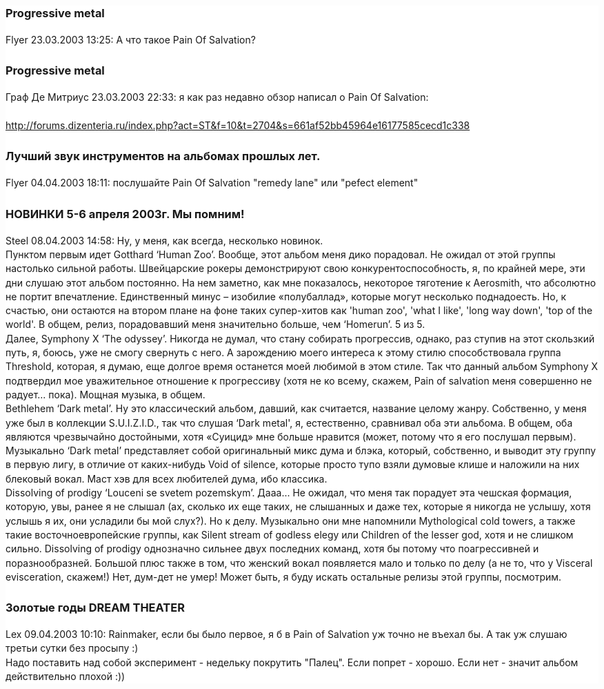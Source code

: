 ### Progressive metal

Flyer 23.03.2003 13:25:
А что такое Pain Of Salvation?

### Progressive metal

Граф Де Митриус 23.03.2003 22:33:
я как раз недавно обзор написал о Pain Of Salvation:<BR><BR><A HREF="http://forums.dizenteria.ru/index.php?act=ST&f=10&t=2704&s=661af52bb45964e16177585cecd1c338" target="_blank">http://forums.dizenteria.ru/index.php?act=ST&f=10&t=2704&s=661af52bb45964e16177585cecd1c338</A>

### Лучший звук инструментов на альбомах прошлых лет.

Flyer 04.04.2003 18:11:
послушайте Pain Of Salvation "remedy lane" или "pefect element"

### НОВИНКИ 5-6 апреля 2003г. Мы помним!

Steel 08.04.2003 14:58:
Ну, у меня, как всегда, несколько новинок. <BR>Пунктом первым идет Gotthard ‘Human Zoo’. Вообще, этот альбом меня дико порадовал. Не ожидал от этой группы настолько сильной работы. Швейцарские рокеры демонстрируют свою конкурентоспособность, я, по крайней мере, эти дни слушаю этот альбом постоянно. На нем заметно, как мне показалось, некоторое тяготение к Aerosmith, что абсолютно не портит впечатление. Единственный минус – изобилие «полубаллад», которые могут несколько поднадоесть. Но, к счастью, они остаются на втором плане на фоне таких супер-хитов как 'human zoo', 'what I like', 'long way down', 'top of the world'. В общем, релиз, порадовавший меня значительно больше, чем ‘Homerun’. 5 из 5.<BR>Далее, Symphony X ‘The odyssey’. Никогда не думал, что стану собирать прогрессив, однако, раз ступив на этот скользкий путь, я, боюсь, уже не смогу свернуть с него. А зарождению моего интереса к этому стилю способствовала группа Threshold, которая, я думаю, еще долгое время останется моей любимой в этом стиле. Так что данный альбом Symphony X подтвердил мое уважительное отношение к прогрессиву (хотя не ко всему, скажем, Pain of salvation меня совершенно не радует... пока). Мощная музыка, в общем.<BR>Bethlehem ‘Dark metal’. Ну это классический альбом, давший, как считается, название целому жанру. Собственно, у меня уже был в коллекции S.U.I.Z.I.D., так что слушая ‘Dark metal', я, естественно, сравнивал оба эти альбома. В общем, оба являются чрезвычайно достойными, хотя «Суицид» мне больше нравится (может, потому что я его послушал первым). Музыкально ‘Dark metal’ представляет собой оригинальный микс дума и блэка, который, собственно, и выводит эту группу в первую лигу, в отличие от каких-нибудь Void of silence, которые просто тупо взяли думовые клише и наложили на них блековый вокал. Маст хэв для всех любителей дума, ибо классика.<BR>Dissolving of prodigy ‘Louceni se svetem pozemskym’. Дааа... Не ожидал, что меня так порадует эта чешская формация, которую, увы, ранее я не слышал (ах, сколько их еще таких, не слышанных и даже тех, которые я никогда не услышу, хотя услышь я их, они усладили бы мой слух?). Но к делу. Музыкально они мне напомнили Mythological cold towers, а также такие восточноевропейские группы, как Silent stream of godless elegy или Children of the lesser god, хотя и не слишком сильно. Dissolving of prodigy однозначно сильнее двух последних команд, хотя бы потому что поагрессивней и поразнообразней. Большой плюс также в том, что женский вокал появляется мало и только по делу (а не то, что у Visceral evisceration, скажем!) Нет, дум-дет не умер! Может быть, я буду искать остальные релизы этой группы, посмотрим. <BR>

### Золотые годы DREAM THEATER

Lex 09.04.2003 10:10:
Rainmaker, если бы было первое, я б в Pain of Salvation уж точно не въехал бы. А так уж слушаю третьи сутки без просыпу :)<BR>Надо поставить над собой эксперимент - недельку покрутить "Палец". Если попрет - хорошо. Если нет - значит альбом действительно плохой :))

